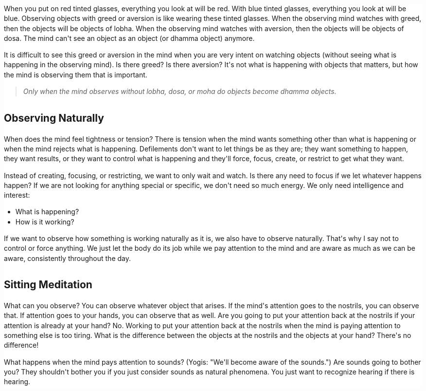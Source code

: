 When you put on red tinted glasses, everything you look at will be red.
With blue tinted glasses, everything you look at will be blue. Observing
objects with greed or aversion is like wearing these tinted glasses.
When the observing mind watches with greed, then the objects will be
objects of lobha. When the observing mind watches with aversion, then
the objects will be objects of dosa. The mind can't see an object as an
object (or dhamma object) anymore.

It is difficult to see this greed or aversion in the mind when you are
very intent on watching objects (without seeing what is happening in the
observing mind). Is there greed? Is there aversion? It's not what is
happening with objects that matters, but how the mind is observing them
that is important.

> *Only when the mind observes without lobha, dosa, or moha do objects
> become dhamma objects.*

## Observing Naturally

When does the mind feel tightness or tension? There is tension when the
mind wants something other than what is happening or when the mind
rejects what is happening. Defilements don't want to let things be as
they are; they want something to happen, they want results, or they want
to control what is happening and they'll force, focus, create, or
restrict to get what they want.

Instead of creating, focusing, or restricting, we want to only wait and
watch. Is there any need to focus if we let whatever happens happen? If
we are not looking for anything special or specific, we don't need so
much energy. We only need intelligence and interest:

- What is happening?
- How is it working?

If we want to observe how something is working naturally as it is, we
also have to observe naturally. That's why I say not to control or force
anything. We just let the body do its job while we pay attention to the
mind and are aware as much as we can be aware, consistently throughout
the day.

## Sitting Meditation

What can you observe? You can observe whatever object that arises. If
the mind's attention goes to the nostrils, you can observe that. If
attention goes to your hands, you can observe that as well. Are you
going to put your attention back at the nostrils if your attention is
already at your hand? No. Working to put your attention back at the
nostrils when the mind is paying attention to something else is too
tiring. What is the difference between the objects at the nostrils and
the objects at your hand? There's no difference!

What happens when the mind pays attention to sounds? (Yogis: "We'll
become aware of the sounds.") Are sounds going to bother you? They
shouldn't bother you if you just consider sounds as natural phenomena.
You just want to recognize hearing if there is hearing.
